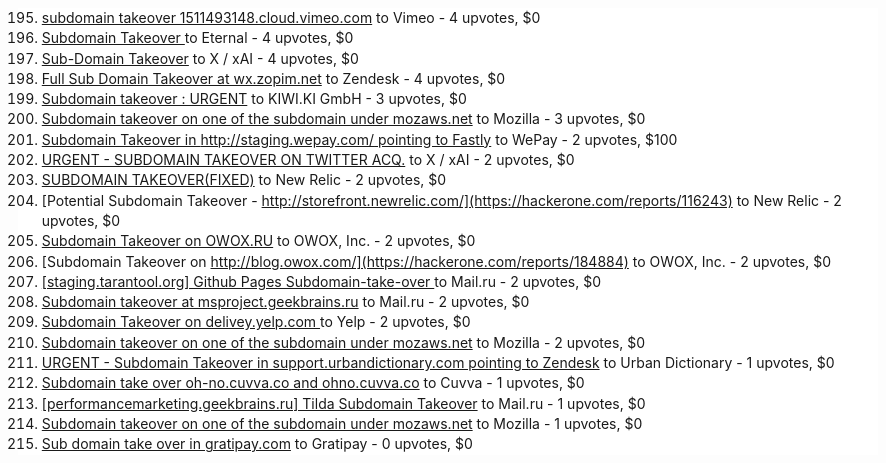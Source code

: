 195. [subdomain takeover 1511493148.cloud.vimeo.com](https://hackerone.com/reports/46954) to Vimeo - 4 upvotes, $0
196. [Subdomain Takeover ](https://hackerone.com/reports/113869) to Eternal - 4 upvotes, $0
197. [Sub-Domain Takeover](https://hackerone.com/reports/119220) to X / xAI - 4 upvotes, $0
198. [Full Sub Domain Takeover at wx.zopim.net](https://hackerone.com/reports/174395) to Zendesk - 4 upvotes, $0
199. [Subdomain takeover : URGENT](https://hackerone.com/reports/118514) to KIWI.KI GmbH - 3 upvotes, $0
200. [Subdomain takeover on one of the subdomain under mozaws.net](https://hackerone.com/reports/2129791) to Mozilla - 3 upvotes, $0
201. [Subdomain Takeover in http://staging.wepay.com/ pointing to Fastly](https://hackerone.com/reports/93106) to WePay - 2 upvotes, $100
202. [URGENT - SUBDOMAIN TAKEOVER ON TWITTER ACQ.](https://hackerone.com/reports/44578) to X / xAI - 2 upvotes, $0
203. [SUBDOMAIN TAKEOVER(FIXED)](https://hackerone.com/reports/115628) to New Relic - 2 upvotes, $0
204. [Potential Subdomain Takeover - http://storefront.newrelic.com/](https://hackerone.com/reports/116243) to New Relic - 2 upvotes, $0
205. [Subdomain Takeover on OWOX.RU](https://hackerone.com/reports/186393) to OWOX, Inc. - 2 upvotes, $0
206. [Subdomain Takeover on  http://blog.owox.com/](https://hackerone.com/reports/184884) to OWOX, Inc. - 2 upvotes, $0
207. [[staging.tarantool.org] Github Pages Subdomain-take-over ](https://hackerone.com/reports/813377) to Mail.ru - 2 upvotes, $0
208. [Subdomain takeover at msproject.geekbrains.ru](https://hackerone.com/reports/922506) to Mail.ru - 2 upvotes, $0
209. [Subdomain Takeover on  delivey.yelp.com ](https://hackerone.com/reports/1715538) to Yelp - 2 upvotes, $0
210. [Subdomain takeover on one of the subdomain under mozaws.net](https://hackerone.com/reports/2127469) to Mozilla - 2 upvotes, $0
211. [URGENT - Subdomain Takeover in support.urbandictionary.com pointing to Zendesk](https://hackerone.com/reports/103432) to Urban Dictionary - 1 upvotes, $0
212. [Subdomain take over oh-no.cuvva.co and ohno.cuvva.co](https://hackerone.com/reports/232185) to Cuvva - 1 upvotes, $0
213. [[performancemarketing.geekbrains.ru] Tilda Subdomain Takeover](https://hackerone.com/reports/928602) to Mail.ru - 1 upvotes, $0
214. [Subdomain takeover on one of the subdomain under mozaws.net](https://hackerone.com/reports/2134671) to Mozilla - 1 upvotes, $0
215. [Sub domain take over in gratipay.com](https://hackerone.com/reports/257331) to Gratipay - 0 upvotes, $0
